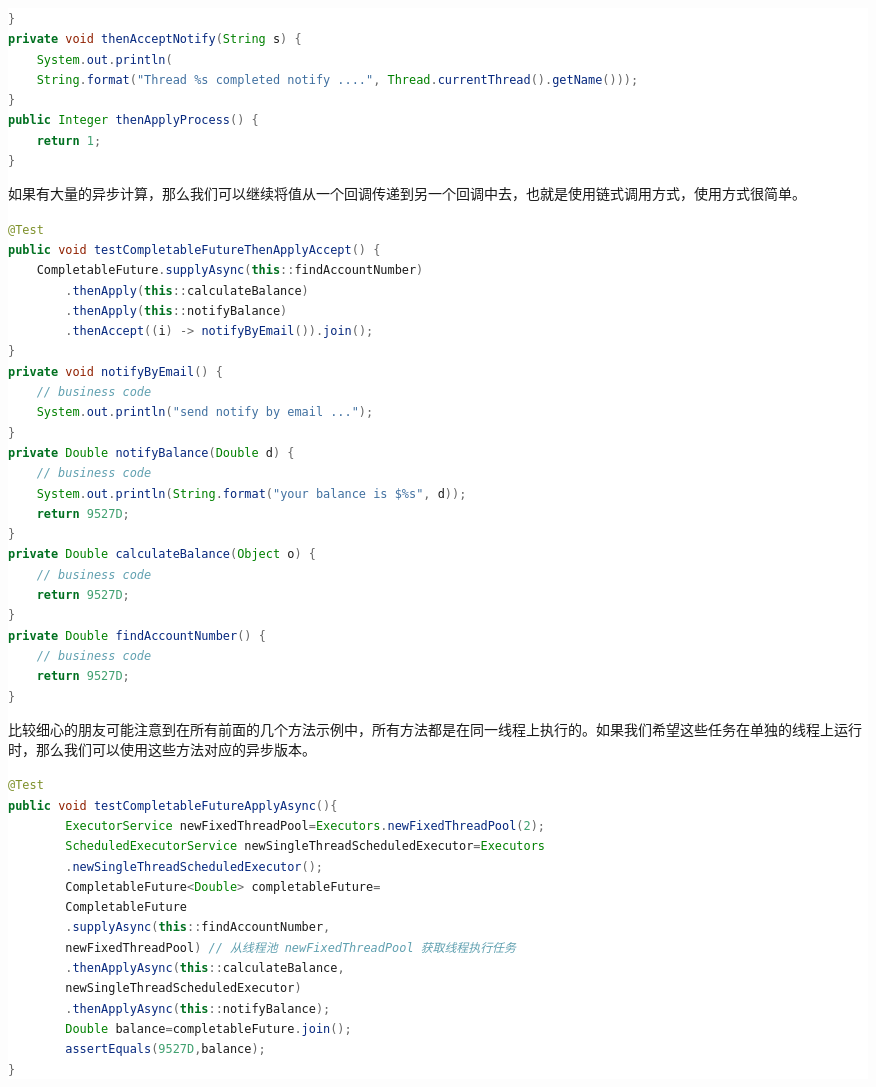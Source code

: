 ```java
}
private void thenAcceptNotify(String s) {
    System.out.println(
    String.format("Thread %s completed notify ....", Thread.currentThread().getName()));
}
public Integer thenApplyProcess() {
    return 1;
}
```

如果有大量的异步计算，那么我们可以继续将值从一个回调传递到另一个回调中去，也就是使用链式调用方式，使用方式很简单。

```java
@Test
public void testCompletableFutureThenApplyAccept() {
    CompletableFuture.supplyAsync(this::findAccountNumber)
        .thenApply(this::calculateBalance)
        .thenApply(this::notifyBalance)
        .thenAccept((i) -> notifyByEmail()).join();
}
private void notifyByEmail() {
    // business code
    System.out.println("send notify by email ...");
}
private Double notifyBalance(Double d) {
    // business code
    System.out.println(String.format("your balance is $%s", d));
    return 9527D;
}
private Double calculateBalance(Object o) {
    // business code
    return 9527D;
}
private Double findAccountNumber() {
    // business code
    return 9527D;
}
```

比较细心的朋友可能注意到在所有前面的几个方法示例中，所有方法都是在同一线程上执行的。如果我们希望这些任务在单独的线程上运行时，那么我们可以使用这些方法对应的异步版本。

```java
@Test
public void testCompletableFutureApplyAsync(){
        ExecutorService newFixedThreadPool=Executors.newFixedThreadPool(2);
        ScheduledExecutorService newSingleThreadScheduledExecutor=Executors
        .newSingleThreadScheduledExecutor();
        CompletableFuture<Double> completableFuture=
        CompletableFuture
        .supplyAsync(this::findAccountNumber,
        newFixedThreadPool) // 从线程池 newFixedThreadPool 获取线程执行任务
        .thenApplyAsync(this::calculateBalance,
        newSingleThreadScheduledExecutor)
        .thenApplyAsync(this::notifyBalance);
        Double balance=completableFuture.join();
        assertEquals(9527D,balance);
}
```
